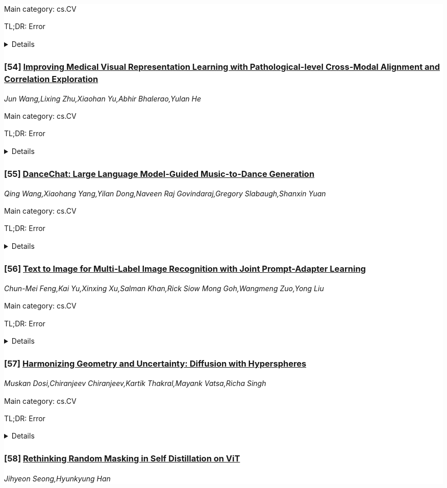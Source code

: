 Main category: cs.CV

TL;DR: Error


<details><summary>Details</summary></details>


### [54] [Improving Medical Visual Representation Learning with Pathological-level Cross-Modal Alignment and Correlation Exploration](https://arxiv.org/abs/2506.10573)
*Jun Wang,Lixing Zhu,Xiaohan Yu,Abhir Bhalerao,Yulan He*

Main category: cs.CV

TL;DR: Error


<details><summary>Details</summary></details>


### [55] [DanceChat: Large Language Model-Guided Music-to-Dance Generation](https://arxiv.org/abs/2506.10574)
*Qing Wang,Xiaohang Yang,Yilan Dong,Naveen Raj Govindaraj,Gregory Slabaugh,Shanxin Yuan*

Main category: cs.CV

TL;DR: Error


<details><summary>Details</summary></details>


### [56] [Text to Image for Multi-Label Image Recognition with Joint Prompt-Adapter Learning](https://arxiv.org/abs/2506.10575)
*Chun-Mei Feng,Kai Yu,Xinxing Xu,Salman Khan,Rick Siow Mong Goh,Wangmeng Zuo,Yong Liu*

Main category: cs.CV

TL;DR: Error


<details><summary>Details</summary></details>


### [57] [Harmonizing Geometry and Uncertainty: Diffusion with Hyperspheres](https://arxiv.org/abs/2506.10576)
*Muskan Dosi,Chiranjeev Chiranjeev,Kartik Thakral,Mayank Vatsa,Richa Singh*

Main category: cs.CV

TL;DR: Error


<details><summary>Details</summary></details>


### [58] [Rethinking Random Masking in Self Distillation on ViT](https://arxiv.org/abs/2506.10582)
*Jihyeon Seong,Hyunkyung Han*

